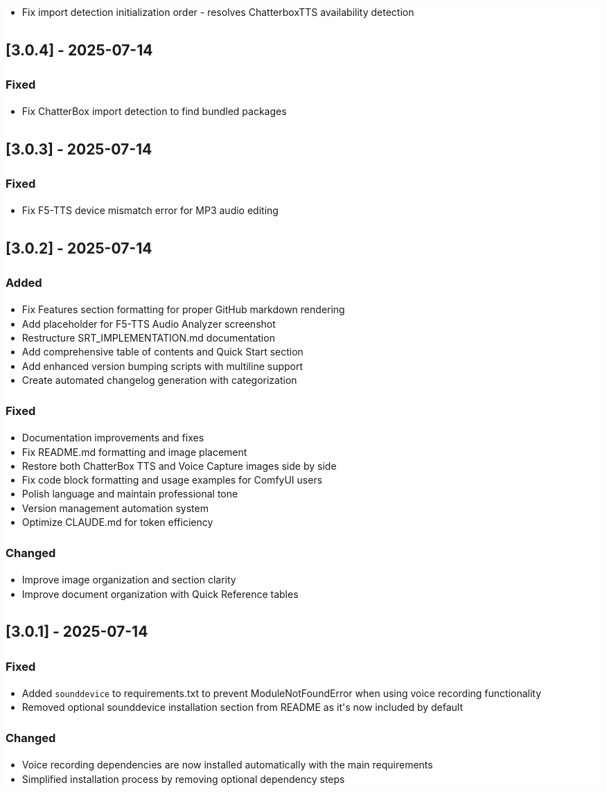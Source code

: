 - Fix import detection initialization order - resolves ChatterboxTTS availability detection
## [3.0.4] - 2025-07-14

### Fixed

- Fix ChatterBox import detection to find bundled packages
## [3.0.3] - 2025-07-14

### Fixed

- Fix F5-TTS device mismatch error for MP3 audio editing
## [3.0.2] - 2025-07-14

### Added

- Fix Features section formatting for proper GitHub markdown rendering
- Add placeholder for F5-TTS Audio Analyzer screenshot
- Restructure SRT_IMPLEMENTATION.md documentation
- Add comprehensive table of contents and Quick Start section
- Add enhanced version bumping scripts with multiline support
- Create automated changelog generation with categorization

### Fixed

- Documentation improvements and fixes
- Fix README.md formatting and image placement
- Restore both ChatterBox TTS and Voice Capture images side by side
- Fix code block formatting and usage examples for ComfyUI users
- Polish language and maintain professional tone
- Version management automation system
- Optimize CLAUDE.md for token efficiency

### Changed

- Improve image organization and section clarity
- Improve document organization with Quick Reference tables
## [3.0.1] - 2025-07-14

### Fixed

- Added `sounddevice` to requirements.txt to prevent ModuleNotFoundError when using voice recording functionality
- Removed optional sounddevice installation section from README as it's now included by default

### Changed

- Voice recording dependencies are now installed automatically with the main requirements
- Simplified installation process by removing optional dependency steps
